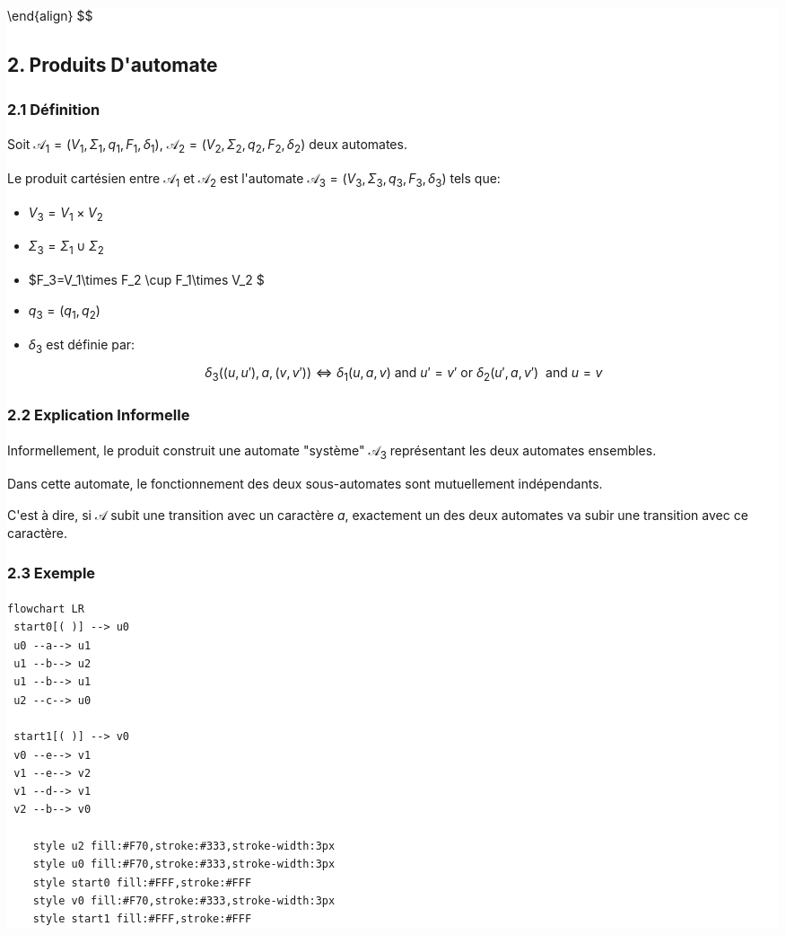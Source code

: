 \end{align}
$$

## 2. Produits D'automate

### 2.1 Définition

Soit $\mathcal{A}_1=(V_1,\Sigma_1,q_1,F_1,\delta_1), \ \mathcal{A}_2=(V_2,\Sigma_2,q_2,F_2,\delta_2)$  deux automates.

Le produit cartésien entre $\mathcal{A}_1$ et $\mathcal{A}_2$ est l'automate $\mathcal{A}_3=(V_3,\Sigma_3,q_3,F_3,\delta_3)$ tels que:

- $V_3=V_1\times V_2$

- $\Sigma_3=\Sigma_1 \cup \Sigma_2$

- $F_3=V_1\times F_2 \cup F_1\times V_2 $

- $q_3=(q_1,q_2)$

- $\delta_3$ est définie par:
  $$
  \delta_3\left((u,u'),a,(v,v')\right)  \iff
  \delta_1(u,a,v) \ \text{and} \ u'=v'  \ \text{or} \ \delta_2(u',a,v') \ \text{ and } u=v
  $$
  
### 2.2 Explication Informelle

Informellement, le produit construit une automate "système" $\mathcal{A}_3$ représentant les deux automates ensembles.

Dans cette automate, le fonctionnement des deux sous-automates sont mutuellement indépendants.

C'est à dire, si $\mathcal{A}$ subit une transition avec un caractère $a$, exactement un des deux automates va subir une transition avec ce caractère.

### 2.3 Exemple

```mermaid
flowchart LR
 start0[( )] --> u0
 u0 --a--> u1
 u1 --b--> u2
 u1 --b--> u1
 u2 --c--> u0
 
 start1[( )] --> v0
 v0 --e--> v1
 v1 --e--> v2
 v1 --d--> v1
 v2 --b--> v0
 
    style u2 fill:#F70,stroke:#333,stroke-width:3px
    style u0 fill:#F70,stroke:#333,stroke-width:3px
    style start0 fill:#FFF,stroke:#FFF
    style v0 fill:#F70,stroke:#333,stroke-width:3px
    style start1 fill:#FFF,stroke:#FFF
```
